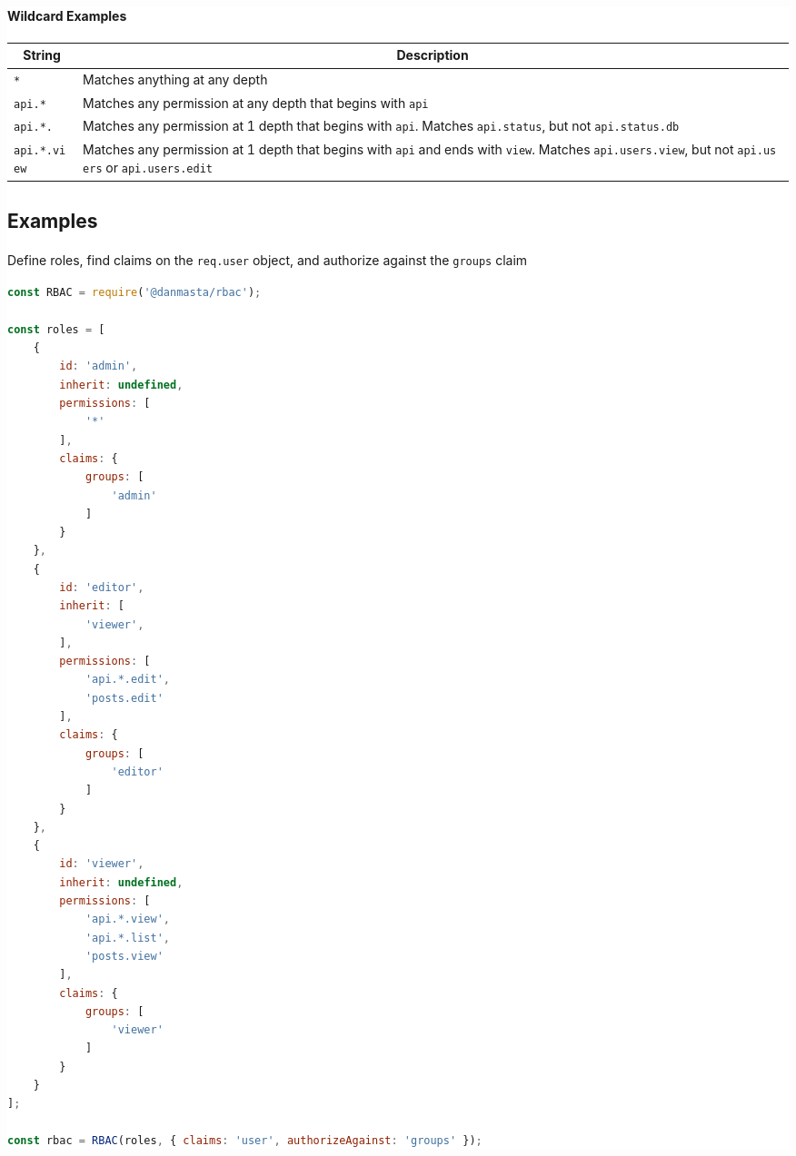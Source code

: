 #### Wildcard Examples
String | Description
-------|------------
`*` | Matches anything at any depth
`api.*` | Matches any permission at any depth that begins with `api`
`api.*.` | Matches any permission at 1 depth that begins with `api`. Matches `api.status`, but not `api.status.db`
`api.*.view` | Matches any permission at 1 depth that begins with `api` and ends with `view`. Matches `api.users.view`, but not `api.users` or `api.users.edit`

## Examples
Define roles, find claims on the `req.user` object, and authorize against the `groups` claim
```js
const RBAC = require('@danmasta/rbac');

const roles = [
    {
        id: 'admin',
        inherit: undefined,
        permissions: [
            '*'
        ],
        claims: {
            groups: [
                'admin'
            ]
        }
    },
    {
        id: 'editor',
        inherit: [
            'viewer',
        ],
        permissions: [
            'api.*.edit',
            'posts.edit'
        ],
        claims: {
            groups: [
                'editor'
            ]
        }
    },
    {
        id: 'viewer',
        inherit: undefined,
        permissions: [
            'api.*.view',
            'api.*.list',
            'posts.view'
        ],
        claims: {
            groups: [
                'viewer'
            ]
        }
    }
];

const rbac = RBAC(roles, { claims: 'user', authorizeAgainst: 'groups' });
```
